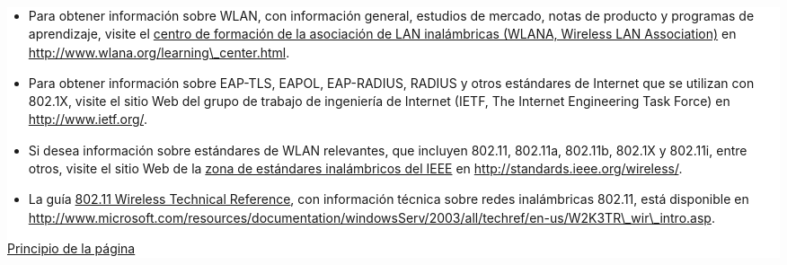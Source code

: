-   Para obtener información sobre WLAN, con información general, estudios de mercado, notas de producto y programas de aprendizaje, visite el [centro de formación de la asociación de LAN inalámbricas (WLANA, Wireless LAN Association)](http://www.wlana.org/learning_center.html) en http://www.wlana.org/learning\_center.html.
  
-   Para obtener información sobre EAP-TLS, EAPOL, EAP-RADIUS, RADIUS y otros estándares de Internet que se utilizan con 802.1X, visite el sitio Web del grupo de trabajo de ingeniería de Internet (IETF, The Internet Engineering Task Force) en <http://www.ietf.org/>.
  
-   Si desea información sobre estándares de WLAN relevantes, que incluyen 802.11, 802.11a, 802.11b, 802.1X y 802.11i, entre otros, visite el sitio Web de la [zona de estándares inalámbricos del IEEE](http://standards.ieee.org/wireless/) en http://standards.ieee.org/wireless/.
  
-   La guía [802.11 Wireless Technical Reference](http://www.microsoft.com/resources/documentation/windowsserv/2003/all/techref/en-us/w2k3tr_wir_intro.asp), con información técnica sobre redes inalámbricas 802.11, está disponible en http://www.microsoft.com/resources/documentation/windowsServ/2003/all/techref/en-us/W2K3TR\_wir\_intro.asp.
  
[](#mainsection)[Principio de la página](#mainsection)
